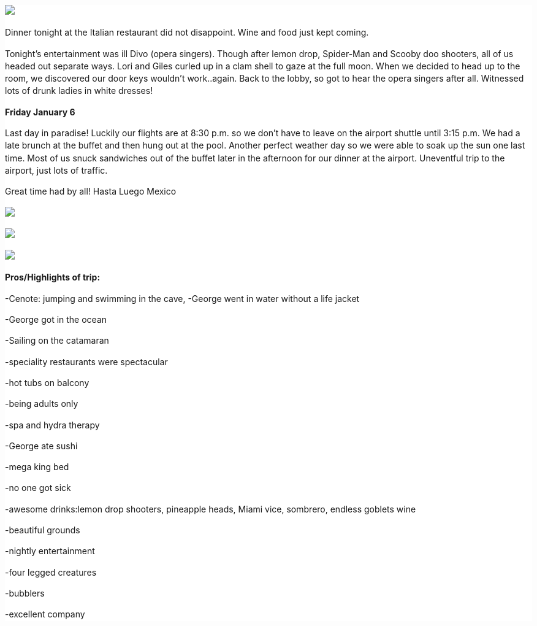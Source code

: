 ![](/img/img_7250.jpg)

Dinner tonight at the Italian restaurant did not disappoint. Wine and food just kept coming.

Tonight’s entertainment was ill Divo (opera singers). Though after lemon drop, Spider-Man and Scooby doo shooters, all of us headed out separate ways. Lori and Giles curled up in a clam shell to gaze at the full moon. When we decided to head up to the room, we discovered our door keys wouldn’t work..again. Back to the lobby, so got to hear the opera singers after all. Witnessed lots of drunk ladies in white dresses!

**Friday January 6**

Last day in paradise! Luckily our flights are at 8:30 p.m. so we don’t have to leave on the airport shuttle until 3:15 p.m.  We had a late brunch at the buffet and then hung out at the pool. Another perfect weather day so we were able to soak up the sun one last time.  Most of us snuck sandwiches out of the buffet later in the afternoon for our dinner at the airport.  Uneventful trip to the airport, just lots of traffic.

Great time had by all!   Hasta Luego Mexico

![](/img/img_7063.jpg)

![](/img/img_7099.jpg)

![](/img/img_7262.jpg)

**Pros/Highlights of trip:**

\-Cenote: jumping and swimming in the cave, -George went in water without a life jacket

\-George got in the ocean

\-Sailing on the catamaran

\-speciality restaurants were spectacular

\-hot tubs on balcony

\-being adults only

\-spa and hydra therapy

\-George ate sushi

\-mega king bed

\-no one got sick

\-awesome drinks:lemon drop shooters, pineapple heads, Miami vice, sombrero, endless goblets wine

\-beautiful grounds

\-nightly entertainment

\-four legged creatures

\-bubblers

\-excellent company
